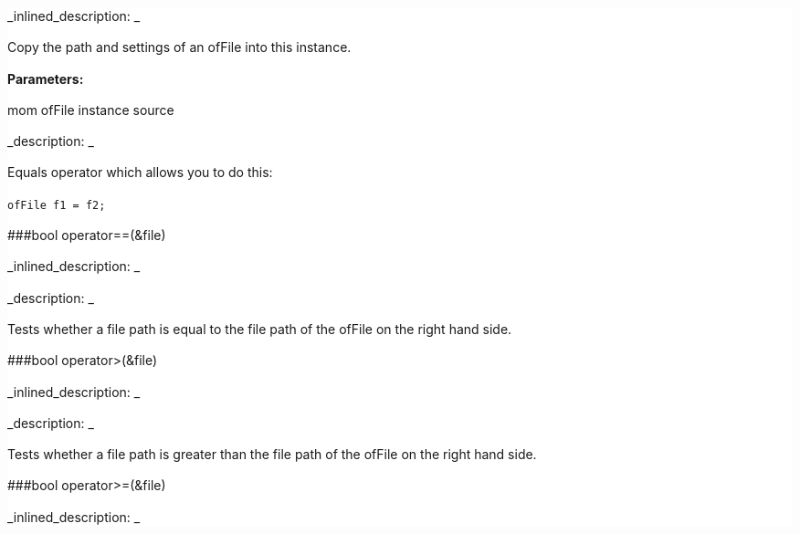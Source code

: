 

_inlined_description: _

Copy the path and settings of an ofFile into this instance.


**Parameters:**

mom ofFile instance source





_description: _

Equals operator which allows you to do this:

~~~~{.cpp}
ofFile f1 = f2;
~~~~







###bool operator==(&file)



_inlined_description: _







_description: _

Tests whether a file path is equal to the file path of the  ofFile on the right hand side. 







###bool operator>(&file)



_inlined_description: _







_description: _

Tests whether a file path is greater than the file path of the ofFile on the right hand side.







###bool operator>=(&file)



_inlined_description: _
